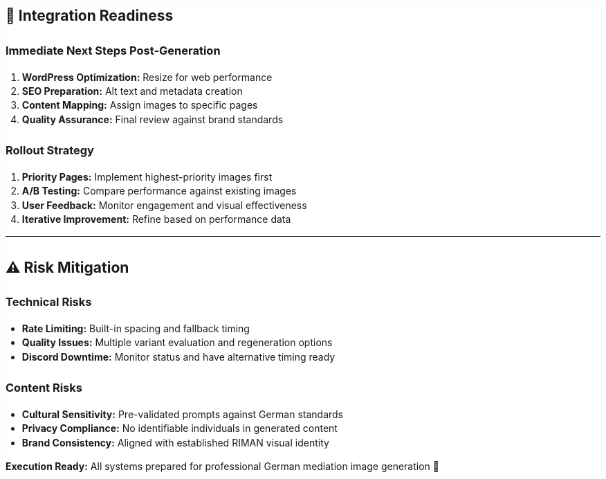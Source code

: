 
## 🚀 **Integration Readiness**

### **Immediate Next Steps Post-Generation**
1. **WordPress Optimization:** Resize for web performance
2. **SEO Preparation:** Alt text and metadata creation
3. **Content Mapping:** Assign images to specific pages
4. **Quality Assurance:** Final review against brand standards

### **Rollout Strategy**
1. **Priority Pages:** Implement highest-priority images first
2. **A/B Testing:** Compare performance against existing images
3. **User Feedback:** Monitor engagement and visual effectiveness
4. **Iterative Improvement:** Refine based on performance data

---

## ⚠️ **Risk Mitigation**

### **Technical Risks**
- **Rate Limiting:** Built-in spacing and fallback timing
- **Quality Issues:** Multiple variant evaluation and regeneration options
- **Discord Downtime:** Monitor status and have alternative timing ready

### **Content Risks**
- **Cultural Sensitivity:** Pre-validated prompts against German standards
- **Privacy Compliance:** No identifiable individuals in generated content
- **Brand Consistency:** Aligned with established RIMAN visual identity

**Execution Ready:** All systems prepared for professional German mediation image generation 🎯